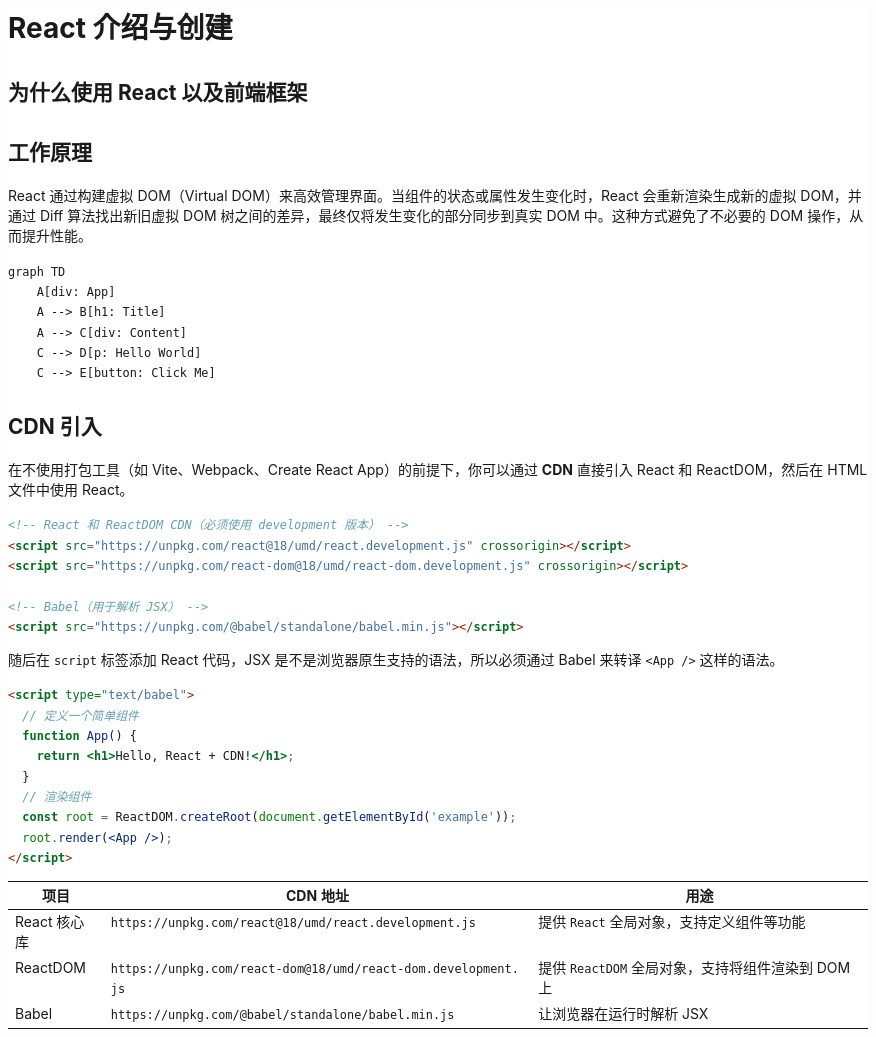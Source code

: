 # React 介绍与创建

## 为什么使用 React 以及前端框架



## 工作原理

React 通过构建虚拟 DOM（Virtual DOM）来高效管理界面。当组件的状态或属性发生变化时，React 会重新渲染生成新的虚拟 DOM，并通过 Diff 算法找出新旧虚拟 DOM 树之间的差异，最终仅将发生变化的部分同步到真实 DOM 中。这种方式避免了不必要的 DOM 操作，从而提升性能。

```mermaid
graph TD
    A[div: App]
    A --> B[h1: Title]
    A --> C[div: Content]
    C --> D[p: Hello World]
    C --> E[button: Click Me]

```



## CDN 引入

在不使用打包工具（如 Vite、Webpack、Create React App）的前提下，你可以通过 **CDN** 直接引入 React 和 ReactDOM，然后在 HTML 文件中使用 React。

```html
<!-- React 和 ReactDOM CDN（必须使用 development 版本） -->
<script src="https://unpkg.com/react@18/umd/react.development.js" crossorigin></script>
<script src="https://unpkg.com/react-dom@18/umd/react-dom.development.js" crossorigin></script>

<!-- Babel（用于解析 JSX） -->
<script src="https://unpkg.com/@babel/standalone/babel.min.js"></script>
```

随后在 `script` 标签添加 React 代码，JSX 是不是浏览器原生支持的语法，所以必须通过 Babel 来转译 `<App />` 这样的语法。

```html
<script type="text/babel">
  // 定义一个简单组件
  function App() {
    return <h1>Hello, React + CDN!</h1>;
  }
  // 渲染组件
  const root = ReactDOM.createRoot(document.getElementById('example'));
  root.render(<App />);
</script>
```

| 项目         | CDN 地址                                                     | 用途                                              |
| ------------ | ------------------------------------------------------------ | ------------------------------------------------- |
| React 核心库 | `https://unpkg.com/react@18/umd/react.development.js`        | 提供 `React` 全局对象，支持定义组件等功能         |
| ReactDOM     | `https://unpkg.com/react-dom@18/umd/react-dom.development.js` | 提供 `ReactDOM` 全局对象，支持将组件渲染到 DOM 上 |
| Babel        | `https://unpkg.com/@babel/standalone/babel.min.js`           | 让浏览器在运行时解析 JSX                          |
